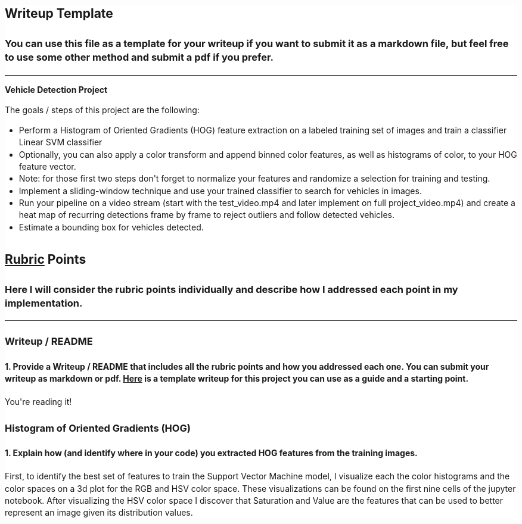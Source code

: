 ## Writeup Template
### You can use this file as a template for your writeup if you want to submit it as a markdown file, but feel free to use some other method and submit a pdf if you prefer.

---

**Vehicle Detection Project**

The goals / steps of this project are the following:

* Perform a Histogram of Oriented Gradients (HOG) feature extraction on a labeled training set of images and train a classifier Linear SVM classifier
* Optionally, you can also apply a color transform and append binned color features, as well as histograms of color, to your HOG feature vector. 
* Note: for those first two steps don't forget to normalize your features and randomize a selection for training and testing.
* Implement a sliding-window technique and use your trained classifier to search for vehicles in images.
* Run your pipeline on a video stream (start with the test_video.mp4 and later implement on full project_video.mp4) and create a heat map of recurring detections frame by frame to reject outliers and follow detected vehicles.
* Estimate a bounding box for vehicles detected.

[//]: # (Image References)
[image1]: ./writeup_imgs/hog_feat.jpg
[image2]: ./writeup_imgs/hog_feat_og.jpg
[image3]: ./writeup_imgs/windows.jpg
[image4]: ./writeup_imgs/3_sample_test.jpg
[image5]: ./writeup_imgs/2_sample_test.jpg
[image6]: ./writeup_imgs/decision_function_hist.jpg
[image7]: ./writeup_imgs/1_heat_map.jpg
[image8]: ./writeup_imgs/2_heat_map.jpg
[video1]: ./project_video.mp4

## [Rubric](https://review.udacity.com/#!/rubrics/513/view) Points
### Here I will consider the rubric points individually and describe how I addressed each point in my implementation.  

---
### Writeup / README

#### 1. Provide a Writeup / README that includes all the rubric points and how you addressed each one.  You can submit your writeup as markdown or pdf.  [Here](https://github.com/udacity/CarND-Vehicle-Detection/blob/master/writeup_template.md) is a template writeup for this project you can use as a guide and a starting point.  

You're reading it!

### Histogram of Oriented Gradients (HOG)

#### 1. Explain how (and identify where in your code) you extracted HOG features from the training images.

First, to identify the best set of features to train the Support Vector Machine model, I visualize each the color histograms and the color spaces on a 3d plot for the RGB and HSV color space. These visualizations can be found on the first nine cells of the jupyter notebook.
After visualizing the HSV color space I discover that Saturation and Value are the features that can be used to better represent an image given its distribution values.
